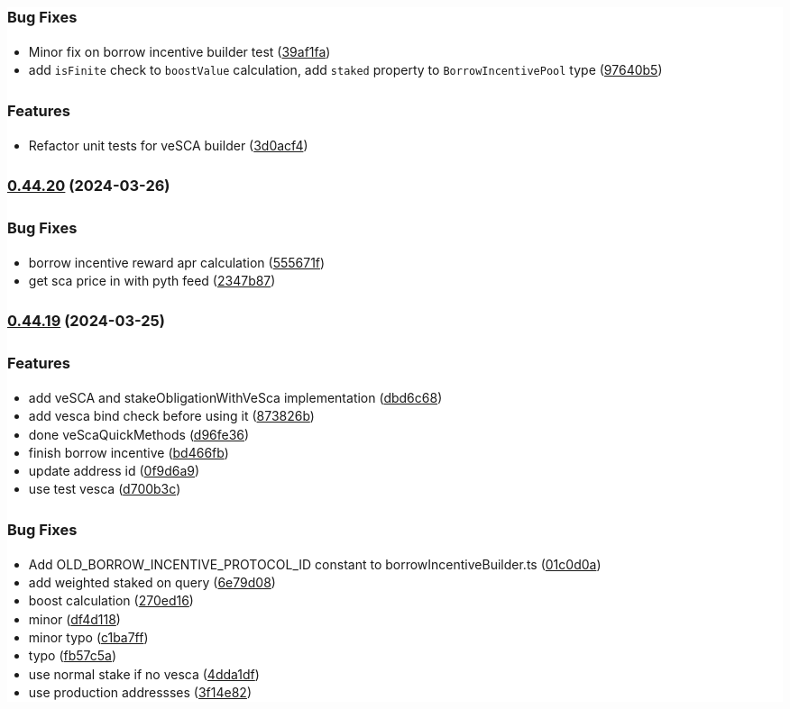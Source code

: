 ### Bug Fixes

- Minor fix on borrow incentive builder test ([39af1fa](https://github.com/scallop-io/sui-scallop-sdk/pull/74/commits/39af1fae44eecf1c259ef7942ac5dc05c977571c))
- add `isFinite` check to `boostValue` calculation, add `staked` property to `BorrowIncentivePool` type ([97640b5](https://github.com/scallop-io/sui-scallop-sdk/commit/97640b5cfb59f9e615413bc1e755da50c85b4154))

### Features

- Refactor unit tests for veSCA builder ([3d0acf4](https://github.com/scallop-io/sui-scallop-sdk/pull/74/commits/3d0acf48736a9336f2cdc2cb98df8bdf1a9981e2))

### [0.44.20](https://github.com/scallop-io/sui-scallop-sdk/compare/v0.44.19...v0.44.20) (2024-03-26)

### Bug Fixes

- borrow incentive reward apr calculation ([555671f](https://github.com/scallop-io/sui-scallop-sdk/commit/555671f944187fc2d8b0cac73e3fb595e53b1632))
- get sca price in with pyth feed ([2347b87](https://github.com/scallop-io/sui-scallop-sdk/commit/2347b879156969cbc62a0be29134bdb97f24460d))

### [0.44.19](https://github.com/scallop-io/sui-scallop-sdk/compare/v0.44.18...v0.44.19) (2024-03-25)

### Features

- add veSCA and stakeObligationWithVeSca implementation ([dbd6c68](https://github.com/scallop-io/sui-scallop-sdk/commit/dbd6c6869228834f1df12a779356086892c52632))
- add vesca bind check before using it ([873826b](https://github.com/scallop-io/sui-scallop-sdk/commit/873826bb511708cbcb756407cfae91c4a1dea71c))
- done veScaQuickMethods ([d96fe36](https://github.com/scallop-io/sui-scallop-sdk/commit/d96fe366d99d2c8e970a1d87b530e0707aff8e01))
- finish borrow incentive ([bd466fb](https://github.com/scallop-io/sui-scallop-sdk/commit/bd466fbf8312c791cd6eec1b4ce5e1f3faef5918))
- update address id ([0f9d6a9](https://github.com/scallop-io/sui-scallop-sdk/commit/0f9d6a9f600c9a3b70e84a4431de09f587b3177c))
- use test vesca ([d700b3c](https://github.com/scallop-io/sui-scallop-sdk/commit/d700b3c92411afbf5084d9d2ac3ffebe489910de))

### Bug Fixes

- Add OLD_BORROW_INCENTIVE_PROTOCOL_ID constant to borrowIncentiveBuilder.ts ([01c0d0a](https://github.com/scallop-io/sui-scallop-sdk/commit/01c0d0aea86e86b3a18de690dc10db15e051c934))
- add weighted staked on query ([6e79d08](https://github.com/scallop-io/sui-scallop-sdk/commit/6e79d08d9236a1cb5b167fbb864463eb54f6cc50))
- boost calculation ([270ed16](https://github.com/scallop-io/sui-scallop-sdk/commit/270ed169f758c2416022502c7856f72c1d92c61b))
- minor ([df4d118](https://github.com/scallop-io/sui-scallop-sdk/commit/df4d118a68bfe3a7e9eebce222641ad24851562f))
- minor typo ([c1ba7ff](https://github.com/scallop-io/sui-scallop-sdk/commit/c1ba7ff26bf64581d687db40bb601c9bd7857449))
- typo ([fb57c5a](https://github.com/scallop-io/sui-scallop-sdk/commit/fb57c5a992a3dd791b646d2735331c4175a92526))
- use normal stake if no vesca ([4dda1df](https://github.com/scallop-io/sui-scallop-sdk/commit/4dda1df272d43c5c6c745520db439a968ca3f5b0))
- use production addressses ([3f14e82](https://github.com/scallop-io/sui-scallop-sdk/commit/3f14e8258c3a1c1d52cc2e054838c53fdd1c786e))
